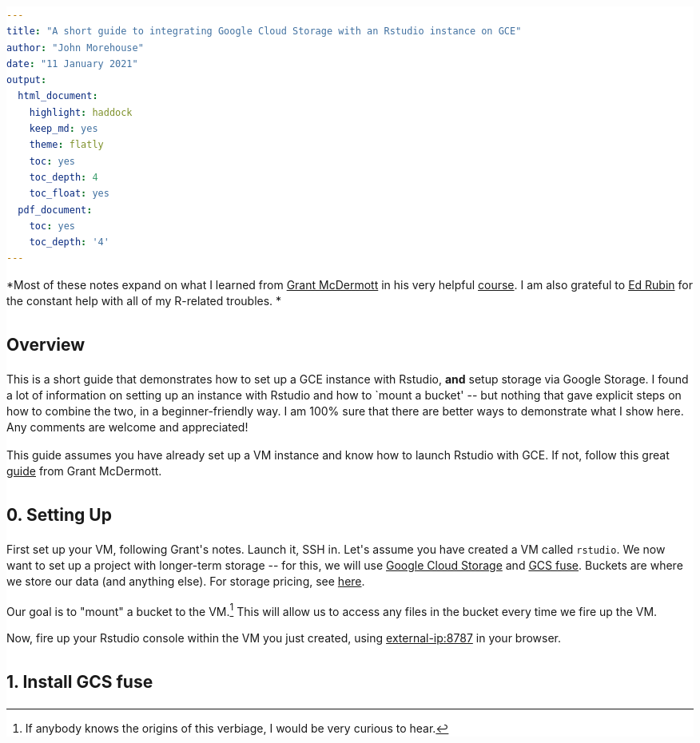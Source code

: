 ```yaml
---
title: "A short guide to integrating Google Cloud Storage with an Rstudio instance on GCE"
author: "John Morehouse"
date: "11 January 2021"
output:
  html_document:
    highlight: haddock
    keep_md: yes
    theme: flatly
    toc: yes
    toc_depth: 4
    toc_float: yes
  pdf_document:
    toc: yes
    toc_depth: '4'
---
```




*Most of these notes expand on what I learned from [Grant McDermott](http://grantmcdermott.com/) in his very helpful [course](https://github.com/uo-ec607-2019winter/lectures). I am also grateful to [Ed Rubin](http://edrub.in/) for the constant help with all of my R-related troubles. *

## Overview


This is a short guide that demonstrates how to set up a GCE instance with Rstudio, __and__ setup storage via Google Storage. I found a lot of information on setting up an instance with Rstudio and how to `mount a bucket' -- but nothing that gave explicit steps on how to combine the two, in a beginner-friendly way. I am 100% sure that there are better ways to demonstrate what I show here. Any comments are welcome and appreciated!

This guide assumes you have already set up a VM instance and know how to launch Rstudio with GCE. If not, follow this great [guide](https://raw.githack.com/uo-ec607/lectures/master/14-gce/14-gce.html#requirements) from Grant McDermott. 

## 0. __Setting Up__

First set up your VM, following Grant's notes. Launch it, SSH in. Let's assume you have created a VM called `rstudio`. We now want to set up a project with longer-term storage -- for this, we will use [Google Cloud Storage](https://cloud.google.com/storage) and [GCS fuse](https://cloud.google.com/storage/docs/gcs-fuse). Buckets are where we store our data (and anything else). For storage pricing, see [here](https://cloud.google.com/storage/pricing).

Our goal is to "mount" a bucket to the VM.[^1] This will allow us to access any files in the bucket every time we fire up the VM.


Now, fire up your Rstudio console within the VM you just created, using <external-ip:8787> in your browser. 


## 1. __Install GCS fuse__  


 [^1]: If anybody knows the origins of this verbiage, I would be very curious to hear.
 [^2]: You may run into permission issues here. If so use: